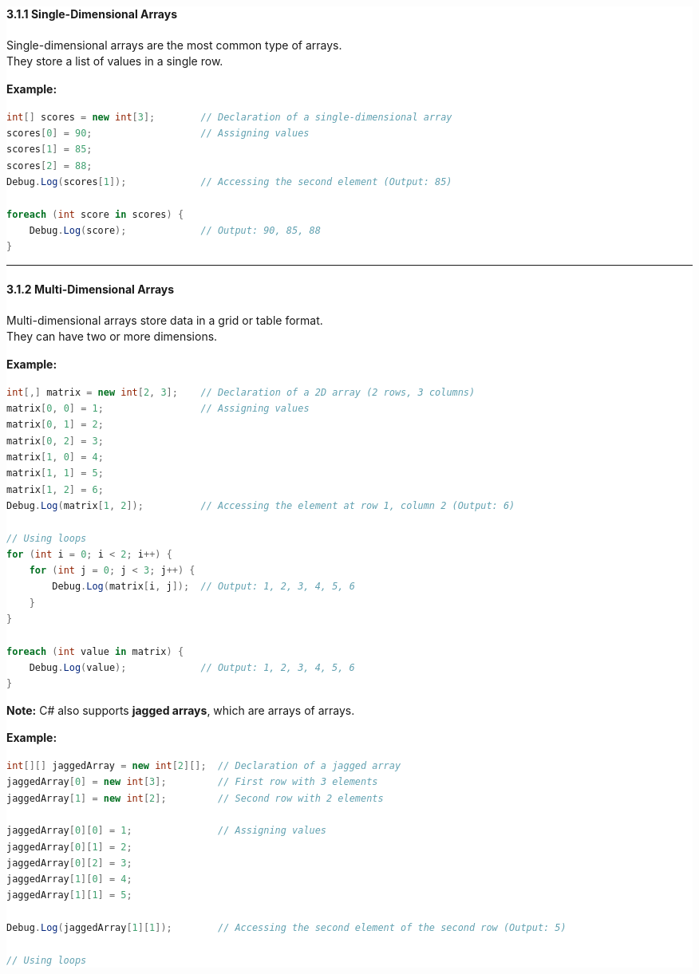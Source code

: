 
#### 3.1.1 Single-Dimensional Arrays

Single-dimensional arrays are the most common type of arrays.  
They store a list of values in a single row.

**Example:**

```csharp
int[] scores = new int[3];        // Declaration of a single-dimensional array
scores[0] = 90;                   // Assigning values
scores[1] = 85;
scores[2] = 88;
Debug.Log(scores[1]);             // Accessing the second element (Output: 85)

foreach (int score in scores) {
    Debug.Log(score);             // Output: 90, 85, 88
}
```

---

#### 3.1.2 Multi-Dimensional Arrays

Multi-dimensional arrays store data in a grid or table format.  
They can have two or more dimensions.

**Example:**

```csharp
int[,] matrix = new int[2, 3];    // Declaration of a 2D array (2 rows, 3 columns)
matrix[0, 0] = 1;                 // Assigning values
matrix[0, 1] = 2;
matrix[0, 2] = 3;
matrix[1, 0] = 4;
matrix[1, 1] = 5;
matrix[1, 2] = 6;
Debug.Log(matrix[1, 2]);          // Accessing the element at row 1, column 2 (Output: 6)

// Using loops
for (int i = 0; i < 2; i++) {
    for (int j = 0; j < 3; j++) {
        Debug.Log(matrix[i, j]);  // Output: 1, 2, 3, 4, 5, 6
    }
}

foreach (int value in matrix) {
    Debug.Log(value);             // Output: 1, 2, 3, 4, 5, 6
}
```

**Note:** C# also supports **jagged arrays**, which are arrays of arrays.

**Example:**

```csharp
int[][] jaggedArray = new int[2][];  // Declaration of a jagged array
jaggedArray[0] = new int[3];         // First row with 3 elements
jaggedArray[1] = new int[2];         // Second row with 2 elements

jaggedArray[0][0] = 1;               // Assigning values
jaggedArray[0][1] = 2;
jaggedArray[0][2] = 3;
jaggedArray[1][0] = 4;
jaggedArray[1][1] = 5;

Debug.Log(jaggedArray[1][1]);        // Accessing the second element of the second row (Output: 5)

// Using loops
```